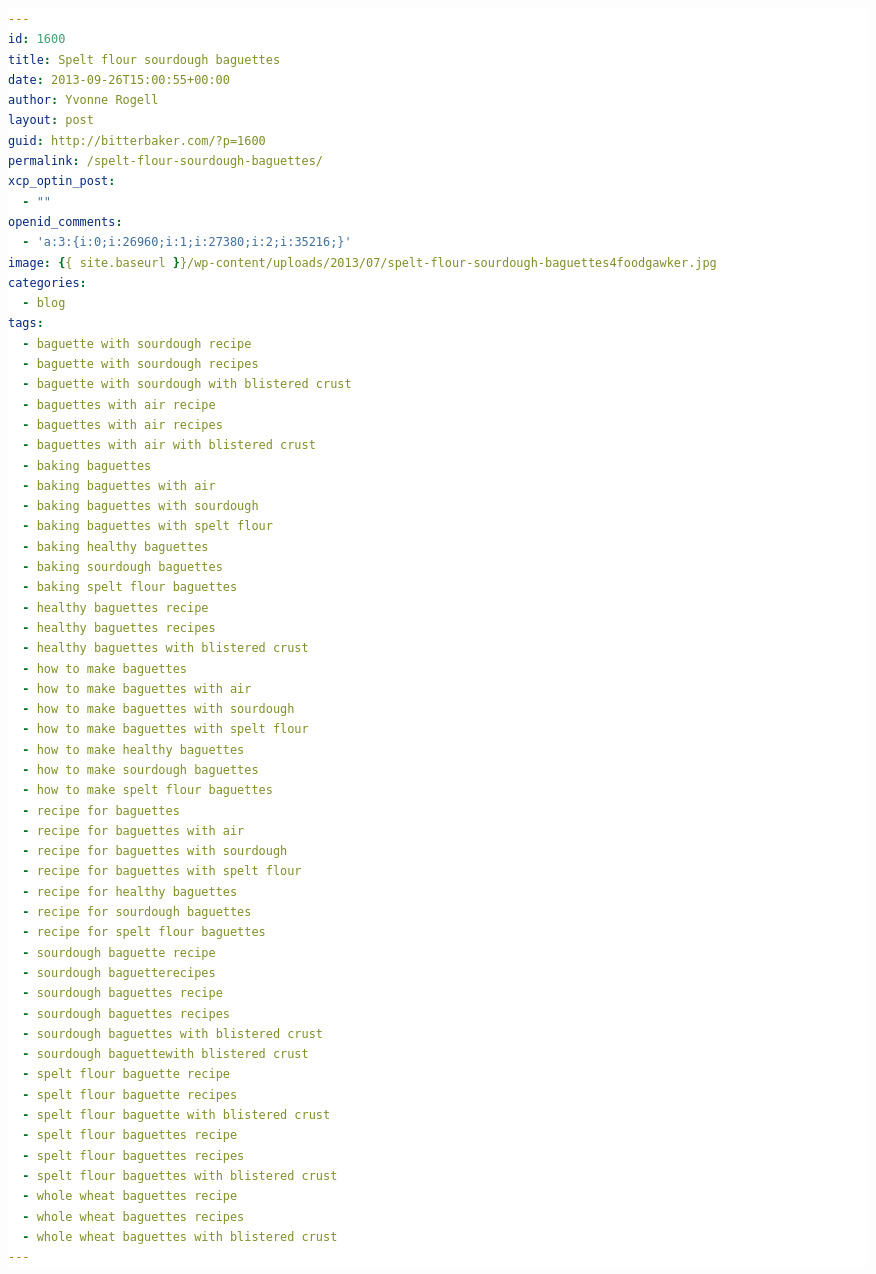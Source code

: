 ```yaml
---
id: 1600
title: Spelt flour sourdough baguettes
date: 2013-09-26T15:00:55+00:00
author: Yvonne Rogell
layout: post
guid: http://bitterbaker.com/?p=1600
permalink: /spelt-flour-sourdough-baguettes/
xcp_optin_post:
  - ""
openid_comments:
  - 'a:3:{i:0;i:26960;i:1;i:27380;i:2;i:35216;}'
image: {{ site.baseurl }}/wp-content/uploads/2013/07/spelt-flour-sourdough-baguettes4foodgawker.jpg
categories:
  - blog
tags:
  - baguette with sourdough recipe
  - baguette with sourdough recipes
  - baguette with sourdough with blistered crust
  - baguettes with air recipe
  - baguettes with air recipes
  - baguettes with air with blistered crust
  - baking baguettes
  - baking baguettes with air
  - baking baguettes with sourdough
  - baking baguettes with spelt flour
  - baking healthy baguettes
  - baking sourdough baguettes
  - baking spelt flour baguettes
  - healthy baguettes recipe
  - healthy baguettes recipes
  - healthy baguettes with blistered crust
  - how to make baguettes
  - how to make baguettes with air
  - how to make baguettes with sourdough
  - how to make baguettes with spelt flour
  - how to make healthy baguettes
  - how to make sourdough baguettes
  - how to make spelt flour baguettes
  - recipe for baguettes
  - recipe for baguettes with air
  - recipe for baguettes with sourdough
  - recipe for baguettes with spelt flour
  - recipe for healthy baguettes
  - recipe for sourdough baguettes
  - recipe for spelt flour baguettes
  - sourdough baguette recipe
  - sourdough baguetterecipes
  - sourdough baguettes recipe
  - sourdough baguettes recipes
  - sourdough baguettes with blistered crust
  - sourdough baguettewith blistered crust
  - spelt flour baguette recipe
  - spelt flour baguette recipes
  - spelt flour baguette with blistered crust
  - spelt flour baguettes recipe
  - spelt flour baguettes recipes
  - spelt flour baguettes with blistered crust
  - whole wheat baguettes recipe
  - whole wheat baguettes recipes
  - whole wheat baguettes with blistered crust
---
```